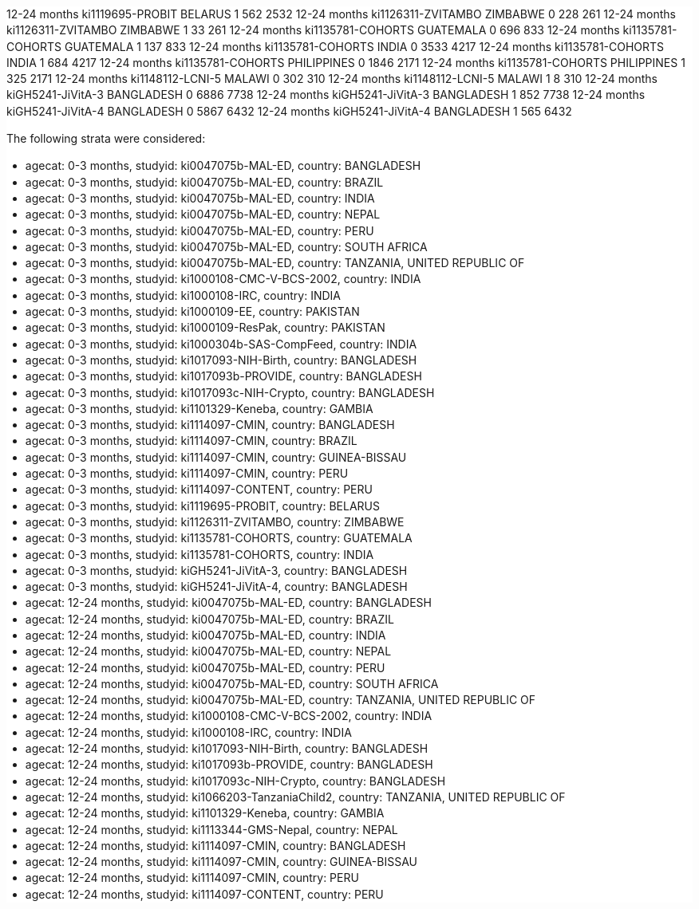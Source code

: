 12-24 months   ki1119695-PROBIT           BELARUS                        1            562    2532
12-24 months   ki1126311-ZVITAMBO         ZIMBABWE                       0            228     261
12-24 months   ki1126311-ZVITAMBO         ZIMBABWE                       1             33     261
12-24 months   ki1135781-COHORTS          GUATEMALA                      0            696     833
12-24 months   ki1135781-COHORTS          GUATEMALA                      1            137     833
12-24 months   ki1135781-COHORTS          INDIA                          0           3533    4217
12-24 months   ki1135781-COHORTS          INDIA                          1            684    4217
12-24 months   ki1135781-COHORTS          PHILIPPINES                    0           1846    2171
12-24 months   ki1135781-COHORTS          PHILIPPINES                    1            325    2171
12-24 months   ki1148112-LCNI-5           MALAWI                         0            302     310
12-24 months   ki1148112-LCNI-5           MALAWI                         1              8     310
12-24 months   kiGH5241-JiVitA-3          BANGLADESH                     0           6886    7738
12-24 months   kiGH5241-JiVitA-3          BANGLADESH                     1            852    7738
12-24 months   kiGH5241-JiVitA-4          BANGLADESH                     0           5867    6432
12-24 months   kiGH5241-JiVitA-4          BANGLADESH                     1            565    6432


The following strata were considered:

* agecat: 0-3 months, studyid: ki0047075b-MAL-ED, country: BANGLADESH
* agecat: 0-3 months, studyid: ki0047075b-MAL-ED, country: BRAZIL
* agecat: 0-3 months, studyid: ki0047075b-MAL-ED, country: INDIA
* agecat: 0-3 months, studyid: ki0047075b-MAL-ED, country: NEPAL
* agecat: 0-3 months, studyid: ki0047075b-MAL-ED, country: PERU
* agecat: 0-3 months, studyid: ki0047075b-MAL-ED, country: SOUTH AFRICA
* agecat: 0-3 months, studyid: ki0047075b-MAL-ED, country: TANZANIA, UNITED REPUBLIC OF
* agecat: 0-3 months, studyid: ki1000108-CMC-V-BCS-2002, country: INDIA
* agecat: 0-3 months, studyid: ki1000108-IRC, country: INDIA
* agecat: 0-3 months, studyid: ki1000109-EE, country: PAKISTAN
* agecat: 0-3 months, studyid: ki1000109-ResPak, country: PAKISTAN
* agecat: 0-3 months, studyid: ki1000304b-SAS-CompFeed, country: INDIA
* agecat: 0-3 months, studyid: ki1017093-NIH-Birth, country: BANGLADESH
* agecat: 0-3 months, studyid: ki1017093b-PROVIDE, country: BANGLADESH
* agecat: 0-3 months, studyid: ki1017093c-NIH-Crypto, country: BANGLADESH
* agecat: 0-3 months, studyid: ki1101329-Keneba, country: GAMBIA
* agecat: 0-3 months, studyid: ki1114097-CMIN, country: BANGLADESH
* agecat: 0-3 months, studyid: ki1114097-CMIN, country: BRAZIL
* agecat: 0-3 months, studyid: ki1114097-CMIN, country: GUINEA-BISSAU
* agecat: 0-3 months, studyid: ki1114097-CMIN, country: PERU
* agecat: 0-3 months, studyid: ki1114097-CONTENT, country: PERU
* agecat: 0-3 months, studyid: ki1119695-PROBIT, country: BELARUS
* agecat: 0-3 months, studyid: ki1126311-ZVITAMBO, country: ZIMBABWE
* agecat: 0-3 months, studyid: ki1135781-COHORTS, country: GUATEMALA
* agecat: 0-3 months, studyid: ki1135781-COHORTS, country: INDIA
* agecat: 0-3 months, studyid: kiGH5241-JiVitA-3, country: BANGLADESH
* agecat: 0-3 months, studyid: kiGH5241-JiVitA-4, country: BANGLADESH
* agecat: 12-24 months, studyid: ki0047075b-MAL-ED, country: BANGLADESH
* agecat: 12-24 months, studyid: ki0047075b-MAL-ED, country: BRAZIL
* agecat: 12-24 months, studyid: ki0047075b-MAL-ED, country: INDIA
* agecat: 12-24 months, studyid: ki0047075b-MAL-ED, country: NEPAL
* agecat: 12-24 months, studyid: ki0047075b-MAL-ED, country: PERU
* agecat: 12-24 months, studyid: ki0047075b-MAL-ED, country: SOUTH AFRICA
* agecat: 12-24 months, studyid: ki0047075b-MAL-ED, country: TANZANIA, UNITED REPUBLIC OF
* agecat: 12-24 months, studyid: ki1000108-CMC-V-BCS-2002, country: INDIA
* agecat: 12-24 months, studyid: ki1000108-IRC, country: INDIA
* agecat: 12-24 months, studyid: ki1017093-NIH-Birth, country: BANGLADESH
* agecat: 12-24 months, studyid: ki1017093b-PROVIDE, country: BANGLADESH
* agecat: 12-24 months, studyid: ki1017093c-NIH-Crypto, country: BANGLADESH
* agecat: 12-24 months, studyid: ki1066203-TanzaniaChild2, country: TANZANIA, UNITED REPUBLIC OF
* agecat: 12-24 months, studyid: ki1101329-Keneba, country: GAMBIA
* agecat: 12-24 months, studyid: ki1113344-GMS-Nepal, country: NEPAL
* agecat: 12-24 months, studyid: ki1114097-CMIN, country: BANGLADESH
* agecat: 12-24 months, studyid: ki1114097-CMIN, country: GUINEA-BISSAU
* agecat: 12-24 months, studyid: ki1114097-CMIN, country: PERU
* agecat: 12-24 months, studyid: ki1114097-CONTENT, country: PERU